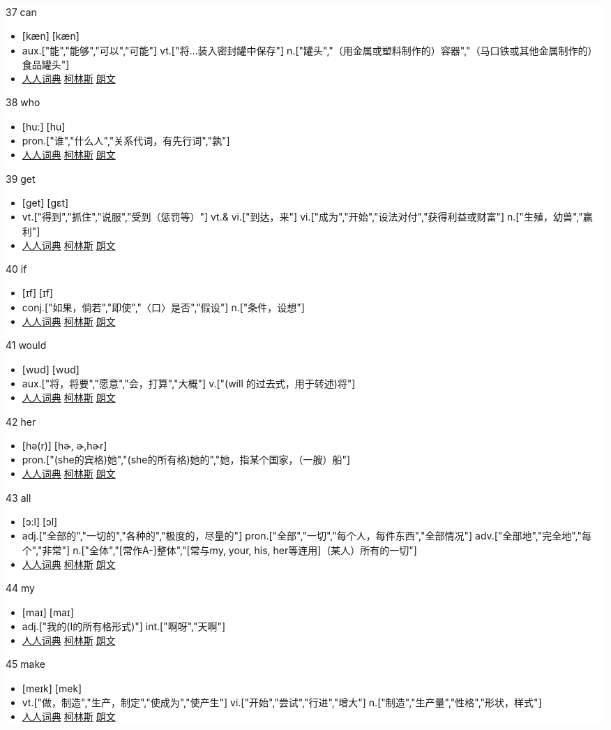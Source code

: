 37 can 
- [kæn]  [kæn] 
- aux.["能","能够","可以","可能"]  vt.["将…装入密封罐中保存"]  n.["罐头","（用金属或塑料制作的）容器","（马口铁或其他金属制作的）食品罐头"]   
- [人人词典](https://www.91dict.com/words?w=can) [柯林斯](https://www.collinsdictionary.com/zh/dictionary/english/can) [朗文](https://www.ldoceonline.com/dictionary/can) 

38 who 
- [hu:]  [hu] 
- pron.["谁","什么人","关系代词，有先行词","孰"]   
- [人人词典](https://www.91dict.com/words?w=who) [柯林斯](https://www.collinsdictionary.com/zh/dictionary/english/who) [朗文](https://www.ldoceonline.com/dictionary/who) 

39 get 
- [ɡet]  [ɡɛt] 
- vt.["得到","抓住","说服","受到（惩罚等）"]  vt.& vi.["到达，来"]  vi.["成为","开始","设法对付","获得利益或财富"]  n.["生殖，幼兽","赢利"]   
- [人人词典](https://www.91dict.com/words?w=get) [柯林斯](https://www.collinsdictionary.com/zh/dictionary/english/get) [朗文](https://www.ldoceonline.com/dictionary/get) 

40 if 
- [ɪf]  [ɪf] 
- conj.["如果，倘若","即使","〈口〉是否","假设"]  n.["条件，设想"]   
- [人人词典](https://www.91dict.com/words?w=if) [柯林斯](https://www.collinsdictionary.com/zh/dictionary/english/if) [朗文](https://www.ldoceonline.com/dictionary/if) 

41 would 
- [wʊd]  [wʊd] 
- aux.["将，将要","愿意","会，打算","大概"]  v.["(will 的过去式，用于转述)将"]   
- [人人词典](https://www.91dict.com/words?w=would) [柯林斯](https://www.collinsdictionary.com/zh/dictionary/english/would) [朗文](https://www.ldoceonline.com/dictionary/would) 

42 her 
- [hə(r)]  [hɚ, ɚ,hɚr] 
- pron.["(she的宾格)她","(she的所有格)她的","她，指某个国家，（一艘）船"]   
- [人人词典](https://www.91dict.com/words?w=her) [柯林斯](https://www.collinsdictionary.com/zh/dictionary/english/her) [朗文](https://www.ldoceonline.com/dictionary/her) 

43 all 
- [ɔ:l]  [ɔl] 
- adj.["全部的","一切的","各种的","极度的，尽量的"]  pron.["全部","一切","每个人，每件东西","全部情况"]  adv.["全部地","完全地","每个","非常"]  n.["全体","[常作A-]整体","[常与my, your, his, her等连用]（某人）所有的一切"]   
- [人人词典](https://www.91dict.com/words?w=all) [柯林斯](https://www.collinsdictionary.com/zh/dictionary/english/all) [朗文](https://www.ldoceonline.com/dictionary/all) 

44 my 
- [maɪ]  [maɪ] 
- adj.["我的(I的所有格形式)"]  int.["啊呀","天啊"]   
- [人人词典](https://www.91dict.com/words?w=my) [柯林斯](https://www.collinsdictionary.com/zh/dictionary/english/my) [朗文](https://www.ldoceonline.com/dictionary/my) 

45 make 
- [meɪk]  [mek] 
- vt.["做，制造","生产，制定","使成为","使产生"]  vi.["开始","尝试","行进","增大"]  n.["制造","生产量","性格","形状，样式"]   
- [人人词典](https://www.91dict.com/words?w=make) [柯林斯](https://www.collinsdictionary.com/zh/dictionary/english/make) [朗文](https://www.ldoceonline.com/dictionary/make) 
